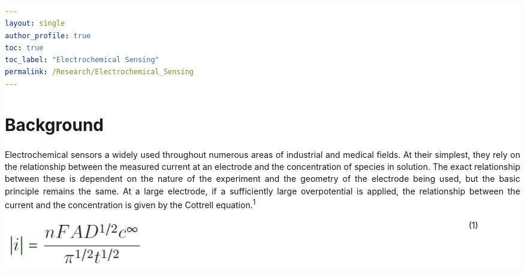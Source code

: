 ```yaml
---
layout: single
author_profile: true
toc: true
toc_label: "Electrochemical Sensing"
permalink: /Research/Electrochemical_Sensing
---
```


<style>

.grid-container {
  display: grid;
  grid-template-columns: 90% 10%;
  background-color: #ffffff;
  padding: 0px;
}
.grid-item {
  background-color: #ffffff;
  border: 0px solid #ffffff;
  padding: 0px;
  text-align: left;
}

</style>

Background
============

<p align="justify">
Electrochemical sensors a widely used throughout numerous areas of industrial and medical fields. At their simplest, they rely on the relationship between the measured current at an electrode and the concentration of species in solution. The exact relationship between these is dependent on the nature of the experiment and the geometry of the electrode being used, but the basic principle remains the same. At a large electrode, if a sufficiently large overpotential is applied, the relationship between the current and the concentration is given by the Cottrell equation.<sup>1</sup><br>
</p>

<div class="grid-container">
  <div class="grid-item">
	<div class="container">
	  <img align="center" width="30%" src="/images/Sensing/Eq_Cottrell.png">
	</div>
  </div>
  <div class="grid-item">
	<div class="container">
	  (1)
	</div>
  </div>
</div>
